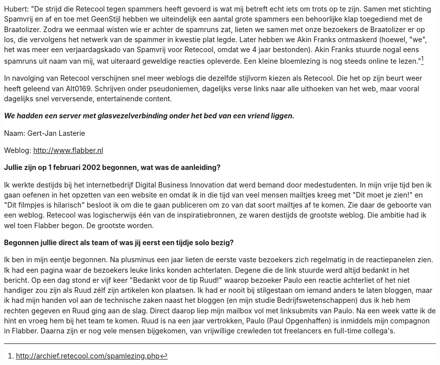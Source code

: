 Hubert: "De strijd die Retecool tegen spammers heeft gevoerd is wat mij
betreft echt iets om trots op te zijn. Samen met stichting Spamvrij en
af en toe met GeenStijl hebben we uiteindelijk een aantal grote spammers
een behoorlijke klap toegediend met de Braatolizer. Zodra we eenmaal
wisten wie er achter de spamruns zat, lieten we samen met onze bezoekers
de Braatolizer er op los, die vervolgens het netwerk van de spammer in
kwestie plat legde. Later hebben we Akin Franks ontmaskerd (hoewel,
\"we\", het was meer een verjaardagskado van Spamvrij voor Retecool,
omdat we 4 jaar bestonden). Akin Franks stuurde nogal eens spamruns uit
naam van mij, wat uiteraard geweldige reacties opleverde. Een kleine
bloemlezing is nog steeds online te lezen."[^14]

In navolging van Retecool verschijnen snel meer weblogs die dezelfde
stijlvorm kiezen als Retecool. Die het op zijn beurt weer heeft geleend
van Alt0169. Schrijven onder pseudoniemen, dagelijks verse links naar
alle uithoeken van het web, maar vooral dagelijks snel verversende,
entertainende content.

***We hadden een server met glasvezelverbinding onder het bed van een
vriend liggen.***

Naam: Gert-Jan Lasterie

Weblog: <http://www.flabber.nl>

**Jullie zijn op 1 februari 2002 begonnen, wat was de aanleiding?**

Ik werkte destijds bij het internetbedrijf Digital Business Innovation
dat werd bemand door medestudenten. In mijn vrije tijd ben ik gaan
oefenen in het opzetten van een website en omdat ik in die tijd van veel
mensen mailtjes kreeg met \"Dit moet je zien!\" en \"Dit filmpjes is
hilarisch\" besloot ik om die te gaan publiceren om zo van dat soort
mailtjes af te komen. Zie daar de geboorte van een weblog. Retecool was
logischerwijs één van de inspiratiebronnen, ze waren destijds de
grootste weblog. Die ambitie had ik wel toen Flabber begon. De grootste
worden.

**Begonnen jullie direct als team of was jij eerst een tijdje solo
bezig?**

Ik ben in mijn eentje begonnen. Na plusminus een jaar lieten de eerste
vaste bezoekers zich regelmatig in de reactiepanelen zien. Ik had een
pagina waar de bezoekers leuke links konden achterlaten. Degene die de
link stuurde werd altijd bedankt in het bericht. Op een dag stond er
vijf keer \"Bedankt voor de tip Ruud!\" waarop bezoeker Paulo een
reactie achterliet of het niet handiger zou zijn als Ruud zélf zijn
artikelen kon plaatsen. Ik had er nooit bij stilgestaan om iemand anders
te laten bloggen, maar ik had mijn handen vol aan de technische zaken
naast het bloggen (en mijn studie Bedrijfswetenschappen) dus ik heb hem
rechten gegeven en Ruud ging aan de slag. Direct daarop liep mijn
mailbox vol met linksubmits van Paulo. Na een week vatte ik de hint en
vroeg hem bij het team te komen. Ruud is na een jaar vertrokken, Paulo
(Paul Opgenhaffen) is inmiddels mijn compagnon in Flabber. Daarna zijn
er nog vele mensen bijgekomen, van vrijwillige crewleden tot freelancers
en full-time collega\'s.


[^1]: http://www.nrc.nl/W2/Nieuws/1999/06/12/Med/03.html
[^2]: http://www.projecta.net/jbosch1.htm
[^3]: http://archief.retecool.com/230500.html
[^4]: http://web.archive.org/web/20011226061935/www.mijnkopthee.nl/mainblog-202.php
[^5]: http://web.archive.org/web/20020405201618/www.treehouse-design.nl/mrgreen/gm-archives/archive-06172001-06232001.html\#121
[^6]: http://www.theregister.co.uk/2001/06/19/if_you_fancy_a\_shag/
[^7]: http://wiki.retecool.com/index.php/Foto_Fuck_Vrijdag\#Herkomst
[^8]: http://archief.retecool.com/comments.php?id=9682_0\_1_0\_C
[^9]: http://archief.retecool.com/comments.php?id=9733_0\_1_0\_C9
[^10]: http://archief.retecool.com/comments.php?id=9263_0\_1_0\_C9
[^11]: http://web.archive.org/web/20010914141346/http://www.retecool.com/
[^12]: http://web.archive.org/web/20040624073718/www.retecool.com/archief/archive-062002.html
[^13]: http://wiki.retecool.com/index.php/Braatolizer
[^14]: http://archief.retecool.com/spamlezing.php
[^15]: http://www.marketingfacts.nl/berichten/wat_is_de_commerciele_waarde_van_een_weblog/
[^16]: http://webwereld.nl/nieuws/11815/problemen-vuurwerk-na-dos-aanval-op-brein.html
[^17]: http://web.archive.org/web/20030802162708/photo.chiparus.net/photo.php?pageType=folder&currDir=./Unsorted/Flash-Mob_Amsterdam
[^18]: http://www.robindewever.nl/archief/fhj_geenstijl.html
[^19]: Volkskrant 26 augustus 2008 -- "Eerlijke jongen met flinke
[^20]: Volkskrant 26 augustus 2008 -- "Eerlijke jongen met flinke
[^21]: http://en.wikipedia.org/wiki/Penny_Arcade\_%28webcomic%29\#John_Gabriel.27s\_.22Greater_Internet_Fuckwad_Theory.22
[^22]: http://www.geenstijl.nl/mt/archieven/2003/06/kicken_gekraakt.html
[^23]: http://www.geenstijl.nl/mt/archieven/2004/01/opgepast_dichte_mist_rondom_st.html
[^24]: http://www.geenstijl.nl/mt/archieven/2004/01/stivoro_onterechte_verwarring.html
[^25]: http://web.archive.org/web/20040112012952/http://www.nieuws.nl/news/NEWS/article.php?cat_id=4&article_id=18162
[^26]: http://web.archive.org/web/20041208043847/http://www.planet.nl/planet/show/id=118880/contentid=433723/sc=ead82a
[^27]: http://www.geenstijl.nl/mt/archieven/2004/01/stivoro.html
[^28]: http://ictoblog.nl/2004/10/23/de-wondere-wereld-van-het-weblog
[^29]: http://www.geenstijl.nl/mt/archieven/2004/01/woorden_schieten_tekort.html
[^30]: http://archief.retecool.com/comments.php?id=4266_0\_1_0\_C
[^31]: http://www.geenstijl.nl/mt/archieven/2004/11/theo_van_gogh_d.html
[^32]: Drie jaar langs de afgrond - Het Parool 8 april 2006
[^33]: http://www.frackers.com/2008/08/22/000668.html
[^34]: http://www.denieuwereporter.nl/2006/11/in-gesprek-met-dominique-weesie-over-de-evolutie-van-geenstijl/